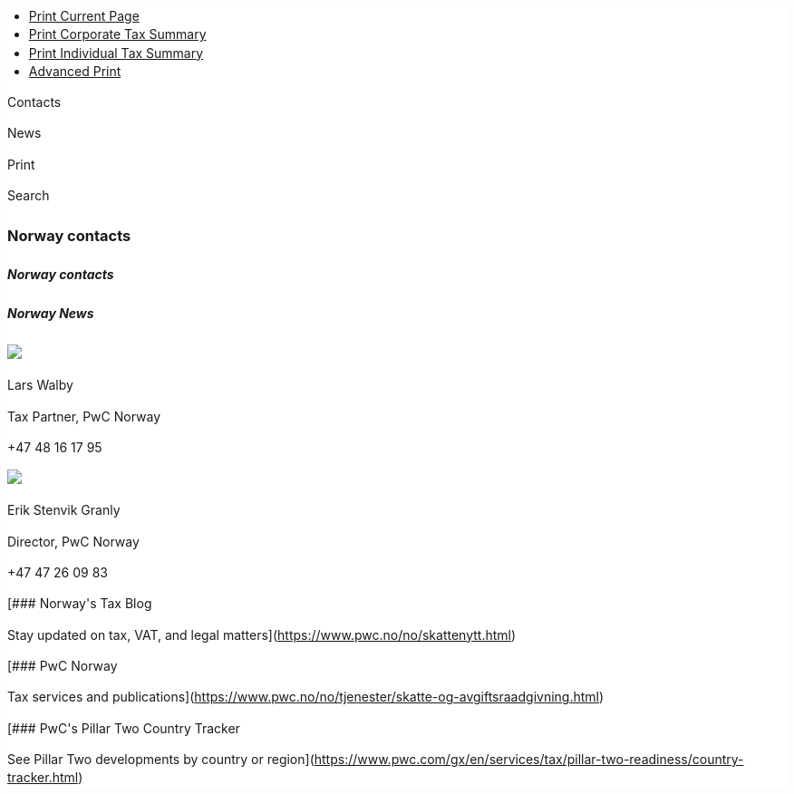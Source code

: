 


* [Print Current Page](norway%3FtopicTypeId=399bcbae-2967-429b-b371-99be91a47b34.html#)
* [Print Corporate Tax Summary](norway%3FtopicTypeId=399bcbae-2967-429b-b371-99be91a47b34.html#)
* [Print Individual Tax Summary](norway%3FtopicTypeId=399bcbae-2967-429b-b371-99be91a47b34.html#)
* [Advanced Print](norway%3FtopicTypeId=399bcbae-2967-429b-b371-99be91a47b34.html#)

 Contacts


 News


 Print


 Search





### Norway contacts

##### Norway contacts



##### Norway News



![](-/media/world-wide-tax-summaries/attachments/norway---lars-walby.ashx%3Frev=dfd8df8377e341c1a02fea30693e9028&revision=dfd8df83-77e3-41c1-a02f-ea30693e9028&hash=EE50ED5C7621B497577E723A05501664CC0E2074)

Lars Walby

Tax Partner, PwC Norway

+47 48 16 17 95



![](-/media/world-wide-tax-summaries/norwayerik-stenvik-granlynorway--erik-stenvik-granlyjpg20220815112721896.ashx%3Frev=f68b4579366646f7b88f719bf519e037&revision=f68b4579-3666-46f7-b88f-719bf519e037&hash=A4164E93F061286C88F3EAA944025A2B25692516)

Erik Stenvik Granly

Director, PwC Norway

+47 47 26 09 83







[### Norway's Tax Blog

Stay updated on tax, VAT, and legal matters](https://www.pwc.no/no/skattenytt.html)

[### PwC Norway

Tax services and publications](https://www.pwc.no/no/tjenester/skatte-og-avgiftsraadgivning.html)

[### PwC's Pillar Two Country Tracker

See Pillar Two developments by country or region](https://www.pwc.com/gx/en/services/tax/pillar-two-readiness/country-tracker.html)
